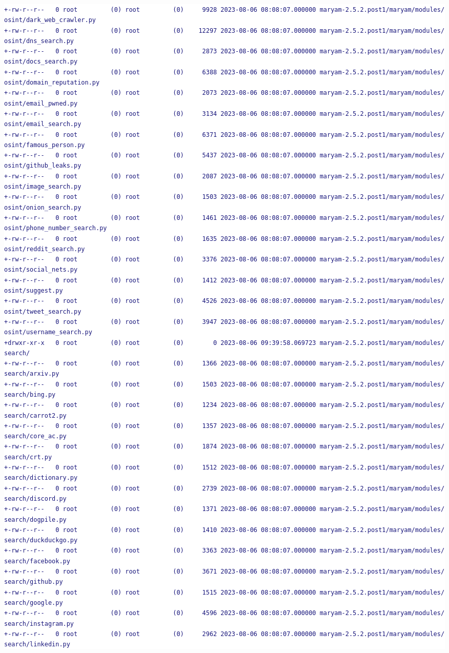 ```diff
+-rw-r--r--   0 root         (0) root         (0)     9928 2023-08-06 08:08:07.000000 maryam-2.5.2.post1/maryam/modules/osint/dark_web_crawler.py
+-rw-r--r--   0 root         (0) root         (0)    12297 2023-08-06 08:08:07.000000 maryam-2.5.2.post1/maryam/modules/osint/dns_search.py
+-rw-r--r--   0 root         (0) root         (0)     2873 2023-08-06 08:08:07.000000 maryam-2.5.2.post1/maryam/modules/osint/docs_search.py
+-rw-r--r--   0 root         (0) root         (0)     6388 2023-08-06 08:08:07.000000 maryam-2.5.2.post1/maryam/modules/osint/domain_reputation.py
+-rw-r--r--   0 root         (0) root         (0)     2073 2023-08-06 08:08:07.000000 maryam-2.5.2.post1/maryam/modules/osint/email_pwned.py
+-rw-r--r--   0 root         (0) root         (0)     3134 2023-08-06 08:08:07.000000 maryam-2.5.2.post1/maryam/modules/osint/email_search.py
+-rw-r--r--   0 root         (0) root         (0)     6371 2023-08-06 08:08:07.000000 maryam-2.5.2.post1/maryam/modules/osint/famous_person.py
+-rw-r--r--   0 root         (0) root         (0)     5437 2023-08-06 08:08:07.000000 maryam-2.5.2.post1/maryam/modules/osint/github_leaks.py
+-rw-r--r--   0 root         (0) root         (0)     2087 2023-08-06 08:08:07.000000 maryam-2.5.2.post1/maryam/modules/osint/image_search.py
+-rw-r--r--   0 root         (0) root         (0)     1503 2023-08-06 08:08:07.000000 maryam-2.5.2.post1/maryam/modules/osint/onion_search.py
+-rw-r--r--   0 root         (0) root         (0)     1461 2023-08-06 08:08:07.000000 maryam-2.5.2.post1/maryam/modules/osint/phone_number_search.py
+-rw-r--r--   0 root         (0) root         (0)     1635 2023-08-06 08:08:07.000000 maryam-2.5.2.post1/maryam/modules/osint/reddit_search.py
+-rw-r--r--   0 root         (0) root         (0)     3376 2023-08-06 08:08:07.000000 maryam-2.5.2.post1/maryam/modules/osint/social_nets.py
+-rw-r--r--   0 root         (0) root         (0)     1412 2023-08-06 08:08:07.000000 maryam-2.5.2.post1/maryam/modules/osint/suggest.py
+-rw-r--r--   0 root         (0) root         (0)     4526 2023-08-06 08:08:07.000000 maryam-2.5.2.post1/maryam/modules/osint/tweet_search.py
+-rw-r--r--   0 root         (0) root         (0)     3947 2023-08-06 08:08:07.000000 maryam-2.5.2.post1/maryam/modules/osint/username_search.py
+drwxr-xr-x   0 root         (0) root         (0)        0 2023-08-06 09:39:58.069723 maryam-2.5.2.post1/maryam/modules/search/
+-rw-r--r--   0 root         (0) root         (0)     1366 2023-08-06 08:08:07.000000 maryam-2.5.2.post1/maryam/modules/search/arxiv.py
+-rw-r--r--   0 root         (0) root         (0)     1503 2023-08-06 08:08:07.000000 maryam-2.5.2.post1/maryam/modules/search/bing.py
+-rw-r--r--   0 root         (0) root         (0)     1234 2023-08-06 08:08:07.000000 maryam-2.5.2.post1/maryam/modules/search/carrot2.py
+-rw-r--r--   0 root         (0) root         (0)     1357 2023-08-06 08:08:07.000000 maryam-2.5.2.post1/maryam/modules/search/core_ac.py
+-rw-r--r--   0 root         (0) root         (0)     1874 2023-08-06 08:08:07.000000 maryam-2.5.2.post1/maryam/modules/search/crt.py
+-rw-r--r--   0 root         (0) root         (0)     1512 2023-08-06 08:08:07.000000 maryam-2.5.2.post1/maryam/modules/search/dictionary.py
+-rw-r--r--   0 root         (0) root         (0)     2739 2023-08-06 08:08:07.000000 maryam-2.5.2.post1/maryam/modules/search/discord.py
+-rw-r--r--   0 root         (0) root         (0)     1371 2023-08-06 08:08:07.000000 maryam-2.5.2.post1/maryam/modules/search/dogpile.py
+-rw-r--r--   0 root         (0) root         (0)     1410 2023-08-06 08:08:07.000000 maryam-2.5.2.post1/maryam/modules/search/duckduckgo.py
+-rw-r--r--   0 root         (0) root         (0)     3363 2023-08-06 08:08:07.000000 maryam-2.5.2.post1/maryam/modules/search/facebook.py
+-rw-r--r--   0 root         (0) root         (0)     3671 2023-08-06 08:08:07.000000 maryam-2.5.2.post1/maryam/modules/search/github.py
+-rw-r--r--   0 root         (0) root         (0)     1515 2023-08-06 08:08:07.000000 maryam-2.5.2.post1/maryam/modules/search/google.py
+-rw-r--r--   0 root         (0) root         (0)     4596 2023-08-06 08:08:07.000000 maryam-2.5.2.post1/maryam/modules/search/instagram.py
+-rw-r--r--   0 root         (0) root         (0)     2962 2023-08-06 08:08:07.000000 maryam-2.5.2.post1/maryam/modules/search/linkedin.py
```